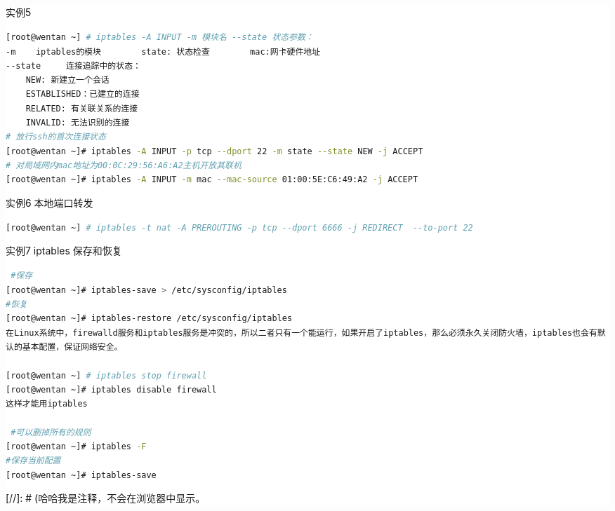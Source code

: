 实例5

```bash
[root@wentan ~] # iptables -A INPUT -m 模块名 --state 状态参数：
-m    iptables的模块        state: 状态检查        mac:网卡硬件地址
--state     连接追踪中的状态：
    NEW: 新建立一个会话        
    ESTABLISHED：已建立的连接        
    RELATED: 有关联关系的连接        
    INVALID: 无法识别的连接
# 放行ssh的首次连接状态
[root@wentan ~]# iptables -A INPUT -p tcp --dport 22 -m state --state NEW -j ACCEPT
# 对局域网内mac地址为00:0C:29:56:A6:A2主机开放其联机
[root@wentan ~]# iptables -A INPUT -m mac --mac-source 01:00:5E:C6:49:A2 -j ACCEPT
```

实例6 本地端口转发

```bash
[root@wentan ~] # iptables -t nat -A PREROUTING -p tcp --dport 6666 -j REDIRECT  --to-port 22
```

实例7 iptables 保存和恢复

```bash
 #保存
[root@wentan ~]# iptables-save > /etc/sysconfig/iptables
#恢复
[root@wentan ~]# iptables-restore /etc/sysconfig/iptables
在Linux系统中，firewalld服务和iptables服务是冲突的，所以二者只有一个能运行，如果开启了iptables，那么必须永久关闭防火墙，iptables也会有默认的基本配置，保证网络安全。

[root@wentan ~] # iptables stop firewall
[root@wentan ~]# iptables disable firewall
这样才能用iptables

 #可以删掉所有的规则
[root@wentan ~]# iptables -F
#保存当前配置
[root@wentan ~]# iptables-save
```

[//]: # (哈哈我是注释，不会在浏览器中显示。